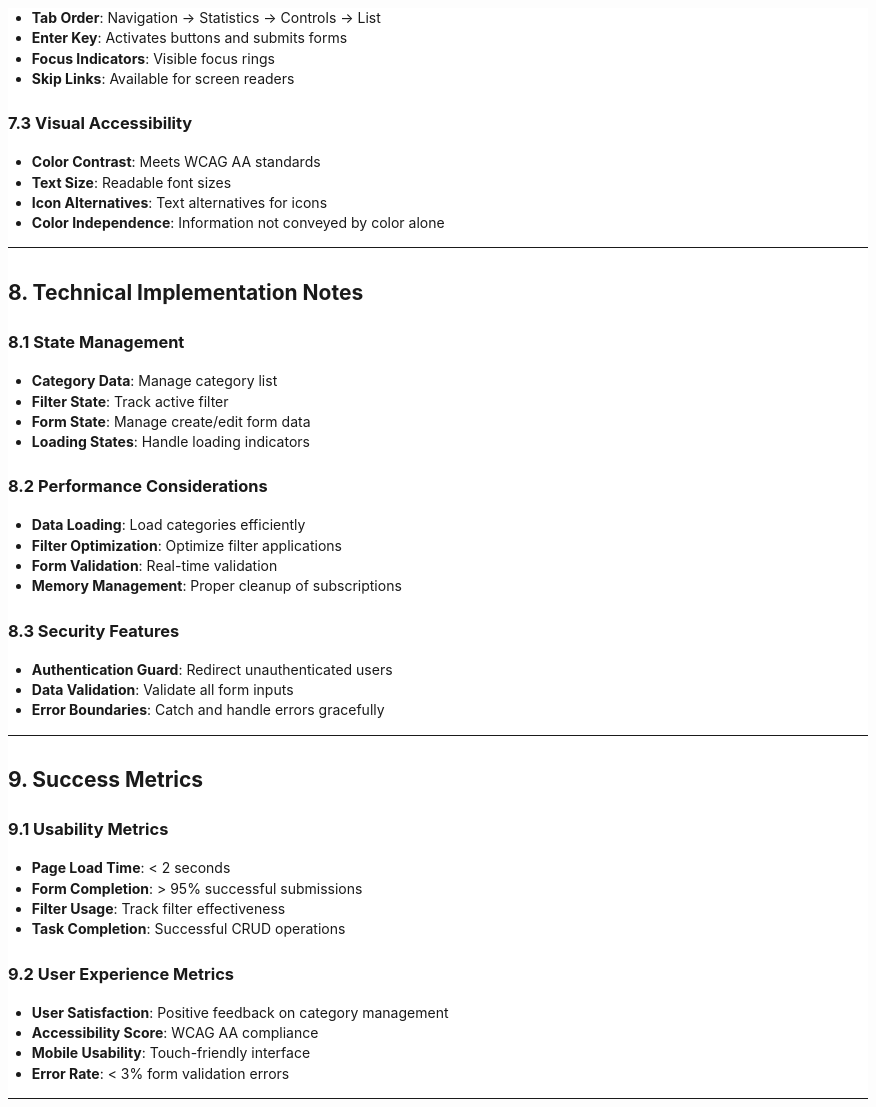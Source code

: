 - **Tab Order**: Navigation → Statistics → Controls → List
- **Enter Key**: Activates buttons and submits forms
- **Focus Indicators**: Visible focus rings
- **Skip Links**: Available for screen readers

### 7.3 Visual Accessibility

- **Color Contrast**: Meets WCAG AA standards
- **Text Size**: Readable font sizes
- **Icon Alternatives**: Text alternatives for icons
- **Color Independence**: Information not conveyed by color alone

---

## 8. Technical Implementation Notes

### 8.1 State Management

- **Category Data**: Manage category list
- **Filter State**: Track active filter
- **Form State**: Manage create/edit form data
- **Loading States**: Handle loading indicators

### 8.2 Performance Considerations

- **Data Loading**: Load categories efficiently
- **Filter Optimization**: Optimize filter applications
- **Form Validation**: Real-time validation
- **Memory Management**: Proper cleanup of subscriptions

### 8.3 Security Features

- **Authentication Guard**: Redirect unauthenticated users
- **Data Validation**: Validate all form inputs
- **Error Boundaries**: Catch and handle errors gracefully

---

## 9. Success Metrics

### 9.1 Usability Metrics

- **Page Load Time**: < 2 seconds
- **Form Completion**: > 95% successful submissions
- **Filter Usage**: Track filter effectiveness
- **Task Completion**: Successful CRUD operations

### 9.2 User Experience Metrics

- **User Satisfaction**: Positive feedback on category management
- **Accessibility Score**: WCAG AA compliance
- **Mobile Usability**: Touch-friendly interface
- **Error Rate**: < 3% form validation errors

---